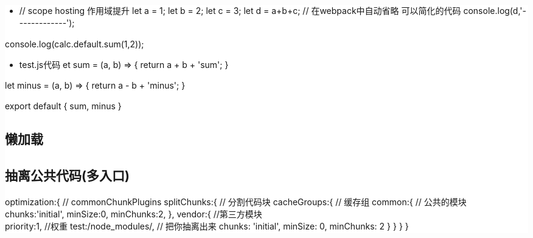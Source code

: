 
- // scope hosting 作用域提升 
let a = 1;
let b = 2;
let c = 3;
let d = a+b+c; // 在webpack中自动省略 可以简化的代码
console.log(d,'-------------');

console.log(calc.default.sum(1,2));
- test.js代码
et sum = (a, b) => {
  return a + b + 'sum';
}

let minus = (a, b) => {
  return a - b + 'minus';
}

export default {
  sum, minus
}
## 懒加载
   
##  抽离公共代码(多入口)
optimization:{ // commonChunkPlugins
    splitChunks:{ // 分割代码块
      cacheGroups:{ // 缓存组
        common:{ // 公共的模块
          chunks:'initial',
          minSize:0,
          minChunks:2,
        },
        vendor:{ //第三方模块  
          priority:1, //权重
          test:/node_modules/, // 把你抽离出来
          chunks: 'initial',
          minSize: 0,
          minChunks: 2
        }
      }
    }
  }






















